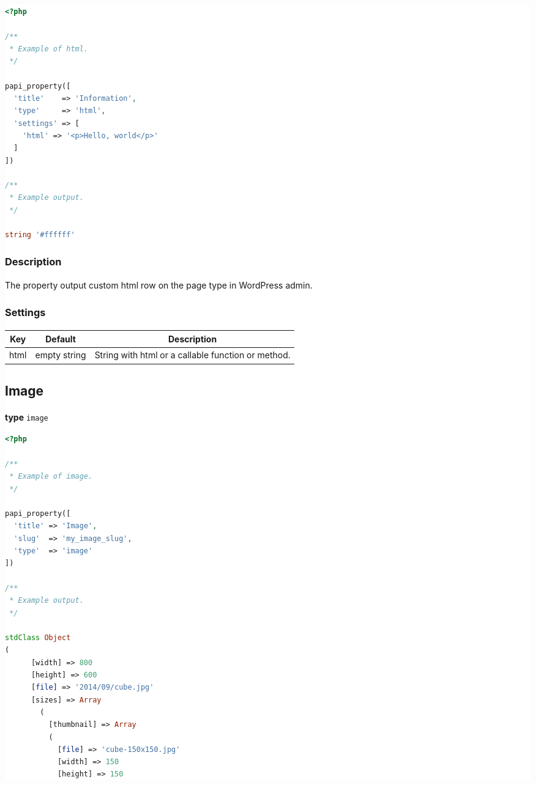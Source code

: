 ```php
<?php

/**
 * Example of html.
 */

papi_property([
  'title'    => 'Information',
  'type'     => 'html',
  'settings' => [
    'html' => '<p>Hello, world</p>'
  ]
])

/**
 * Example output.
 */

string '#ffffff'
```

### Description

The property output custom html row on the page type in WordPress admin.

### Settings

Key  | Default      | Description
-----|--------------|----------------------------------------------------------
html | empty string | String with html or a callable function or method.

## Image

**type** `image`

```php
<?php

/**
 * Example of image.
 */

papi_property([
  'title' => 'Image',
  'slug'  => 'my_image_slug',
  'type'  => 'image'
])

/**
 * Example output.
 */

stdClass Object
(
      [width] => 800
      [height] => 600
      [file] => '2014/09/cube.jpg'
      [sizes] => Array
        (
          [thumbnail] => Array
          (
            [file] => 'cube-150x150.jpg'
            [width] => 150
            [height] => 150
```